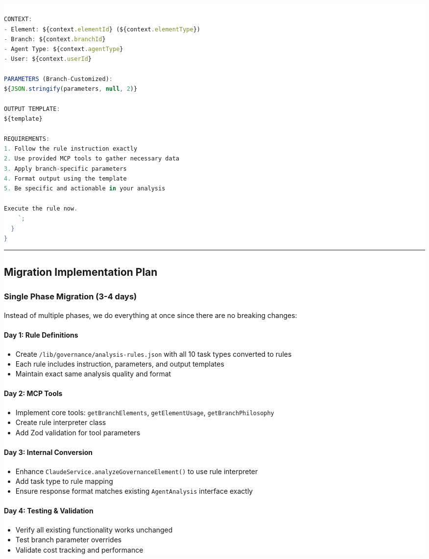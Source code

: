 ```typescript

CONTEXT:
- Element: ${context.elementId} (${context.elementType})
- Branch: ${context.branchId}
- Agent Type: ${context.agentType}
- User: ${context.userId}

PARAMETERS (Branch-Customized):
${JSON.stringify(parameters, null, 2)}

OUTPUT TEMPLATE:
${template}

REQUIREMENTS:
1. Follow the rule instruction exactly
2. Use provided MCP tools to gather necessary data
3. Apply branch-specific parameters
4. Format output using the template
5. Be specific and actionable in your analysis

Execute the rule now.
    `;
  }
}
```

---

## Migration Implementation Plan

### Single Phase Migration (3-4 days)

Instead of multiple phases, we do everything at once since there are no breaking changes:

#### Day 1: Rule Definitions
- Create `/lib/governance/analysis-rules.json` with all 10 task types converted to rules
- Each rule includes instruction, parameters, and output templates
- Maintain exact same analysis quality and format

#### Day 2: MCP Tools
- Implement core tools: `getBranchElements`, `getElementUsage`, `getBranchPhilosophy`
- Create rule interpreter class
- Add Zod validation for tool parameters

#### Day 3: Internal Conversion
- Enhance `ClaudeService.analyzeGovernanceElement()` to use rule interpreter
- Add task type to rule mapping
- Ensure response format matches existing `AgentAnalysis` interface exactly

#### Day 4: Testing & Validation
- Verify all existing functionality works unchanged
- Test branch parameter overrides
- Validate cost tracking and performance
